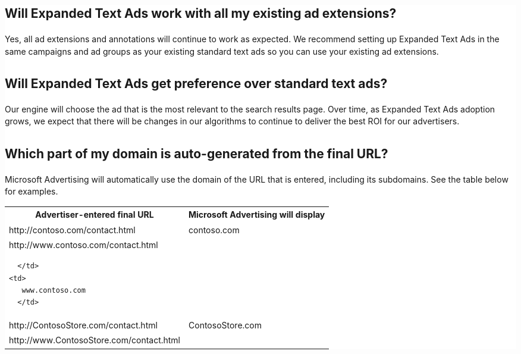 ## Will Expanded Text Ads work with all my existing ad extensions?
Yes, all ad extensions and annotations will continue to work as expected. We recommend setting up Expanded Text Ads in the same campaigns and ad groups as your existing standard text ads so you can use your existing ad extensions.

## Will Expanded Text Ads get preference over standard text ads?
Our engine will choose the ad that is the most relevant to the search results page. Over time, as Expanded Text Ads adoption grows, we expect that there will be changes in our algorithms to continue to deliver the best ROI for our advertisers.

## Which part of my domain is auto-generated from the final URL?
Microsoft Advertising will automatically use the domain of the URL that is entered, including its subdomains. See the table below for examples.

<table type="type1">
  <tr>
    <th>Advertiser-entered final URL</th>
    <th>Microsoft Advertising will display</th>
  </tr>
  <tr>
    <td>
       http://contoso.com/contact.html
      </td>
    <td>
       contoso.com
      </td>
  </tr>
  <tr>
    <td>
       http://www.contoso.com/contact.html

      </td>
    <td>
       www.contoso.com
      </td>
  </tr>
  <tr>
    <td>
       http://ContosoStore.com/contact.html
      </td>
    <td>
       ContosoStore.com
      </td>
  </tr>
  <tr>
    <td>
       http://www.ContosoStore.com/contact.html
